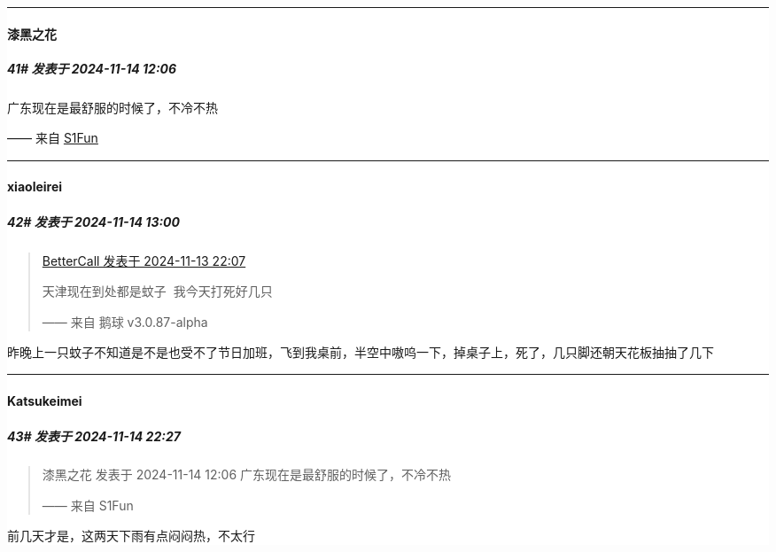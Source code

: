 
*****

####  漆黑之花  
##### 41#       发表于 2024-11-14 12:06

广东现在是最舒服的时候了，不冷不热

—— 来自 [S1Fun](https://s1fun.koalcat.com)


*****

####  xiaoleirei  
##### 42#       发表于 2024-11-14 13:00

<blockquote><a href="httphttps://bbs.saraba1st.com/2b/forum.php?mod=redirect&amp;goto=findpost&amp;pid=66690928&amp;ptid=2206791" target="_blank">BetterCall 发表于 2024-11-13 22:07</a>

天津现在到处都是蚊子  我今天打死好几只

—— 来自 鹅球 v3.0.87-alpha</blockquote>
昨晚上一只蚊子不知道是不是也受不了节日加班，飞到我桌前，半空中嗷呜一下，掉桌子上，死了，几只脚还朝天花板抽抽了几下


*****

####  Katsukeimei  
##### 43#       发表于 2024-11-14 22:27

<blockquote>漆黑之花 发表于 2024-11-14 12:06
广东现在是最舒服的时候了，不冷不热

—— 来自 S1Fun</blockquote>
前几天才是，这两天下雨有点闷闷热，不太行

